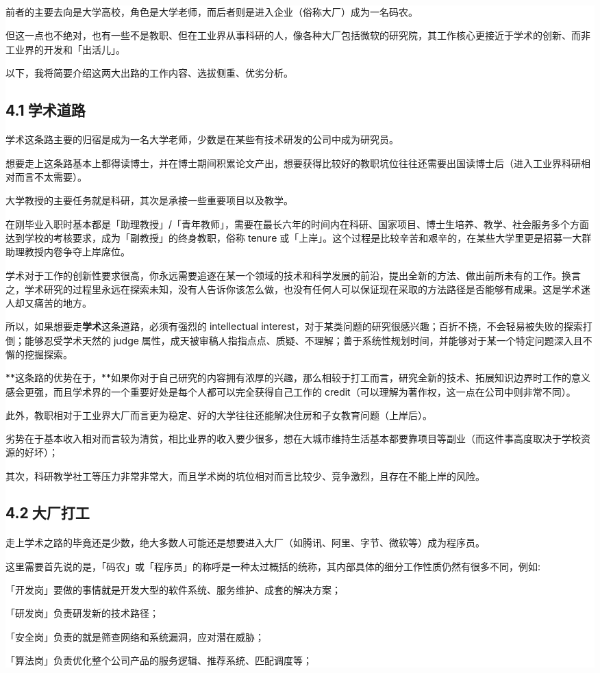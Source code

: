 
前者的主要去向是大学高校，角色是大学老师，而后者则是进入企业（俗称大厂）成为一名码农。


但这一点也不绝对，也有一些不是教职、但在工业界从事科研的人，像各种大厂包括微软的研究院，其工作核心更接近于学术的创新、而非工业界的开发和「出活儿」。


以下，我将简要介绍这两大出路的工作内容、选拔侧重、优劣分析。


4.1 学术道路
--------


学术这条路主要的归宿是成为一名大学老师，少数是在某些有技术研发的公司中成为研究员。


想要走上这条路基本上都得读博士，并在博士期间积累论文产出，想要获得比较好的教职坑位往往还需要出国读博士后（进入工业界科研相对而言不太需要）。


大学教授的主要任务就是科研，其次是承接一些重要项目以及教学。


在刚毕业入职时基本都是「助理教授」/「青年教师」，需要在最长六年的时间内在科研、国家项目、博士生培养、教学、社会服务多个方面达到学校的考核要求，成为「副教授」的终身教职，俗称 tenure 或「上岸」。这个过程是比较辛苦和艰辛的，在某些大学里更是招募一大群助理教授内卷争夺上岸席位。


学术对于工作的创新性要求很高，你永远需要追逐在某一个领域的技术和科学发展的前沿，提出全新的方法、做出前所未有的工作。换言之，学术研究的过程里永远在探索未知，没有人告诉你该怎么做，也没有任何人可以保证现在采取的方法路径是否能够有成果。这是学术迷人却又痛苦的地方。


所以，如果想要走**学术**这条道路，必须有强烈的 intellectual interest，对于某类问题的研究很感兴趣；百折不挠，不会轻易被失败的探索打倒；能够忍受学术天然的 judge 属性，成天被审稿人指指点点、质疑、不理解；善于系统性规划时间，并能够对于某一个特定问题深入且不懈的挖掘探索。


**这条路的优势在于，**如果你对于自己研究的内容拥有浓厚的兴趣，那么相较于打工而言，研究全新的技术、拓展知识边界时工作的意义感会更强，而且学术界的一个重要好处是每个人都可以完全获得自己工作的 credit（可以理解为著作权，这一点在公司中则非常不同）。


此外，教职相对于工业界大厂而言更为稳定、好的大学往往还能解决住房和子女教育问题（上岸后）。


劣势在于基本收入相对而言较为清贫，相比业界的收入要少很多，想在大城市维持生活基本都要靠项目等副业（而这件事高度取决于学校资源的好坏）；


其次，科研教学社工等压力非常非常大，而且学术岗的坑位相对而言比较少、竞争激烈，且存在不能上岸的风险。


4.2 大厂打工
--------


走上学术之路的毕竟还是少数，绝大多数人可能还是想要进入大厂（如腾讯、阿里、字节、微软等）成为程序员。


这里需要首先说的是，「码农」或「程序员」的称呼是一种太过概括的统称，其内部具体的细分工作性质仍然有很多不同，例如:


「开发岗」要做的事情就是开发大型的软件系统、服务维护、成套的解决方案；


「研发岗」负责研发新的技术路径；


「安全岗」负责的就是筛查网络和系统漏洞，应对潜在威胁；


「算法岗」负责优化整个公司产品的服务逻辑、推荐系统、匹配调度等；

